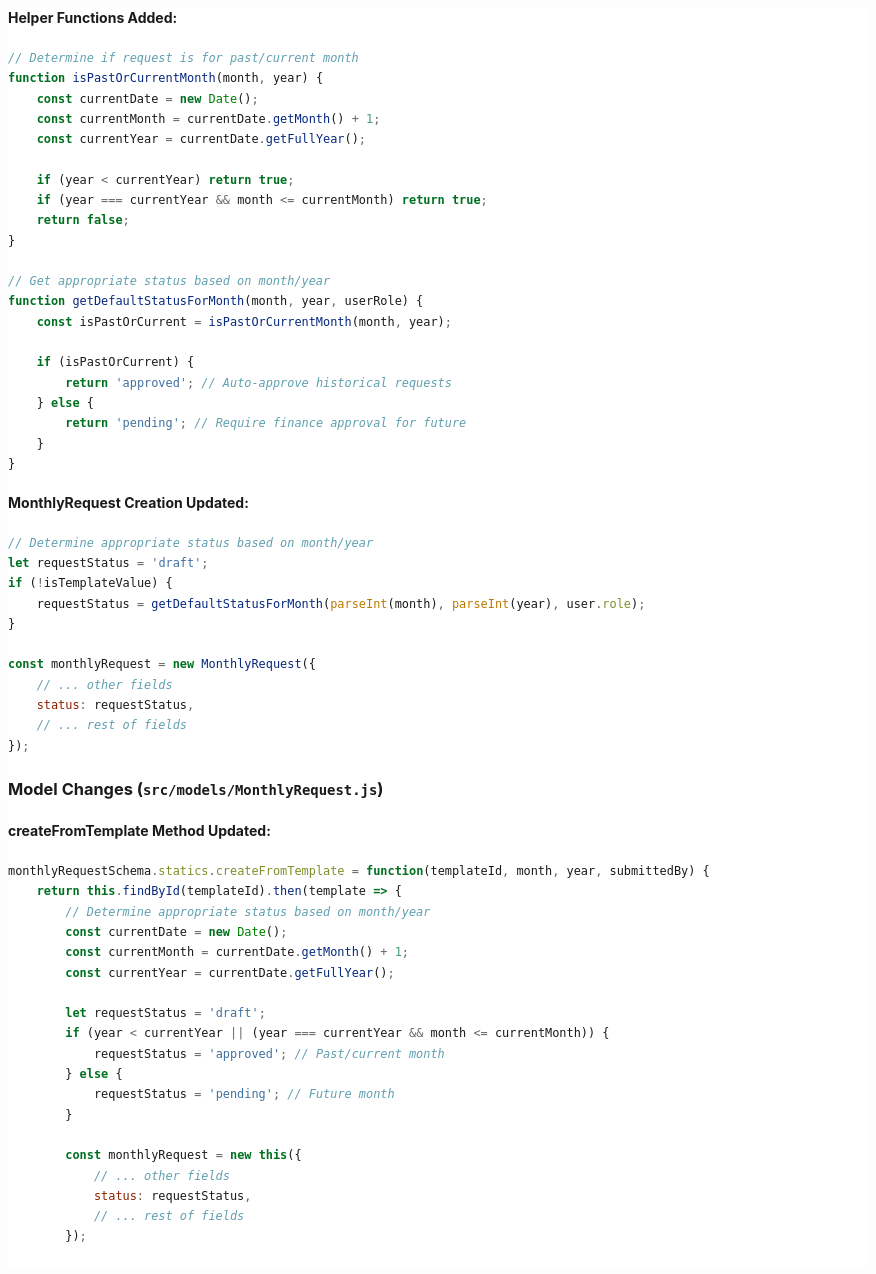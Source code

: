 #### **Helper Functions Added:**
```javascript
// Determine if request is for past/current month
function isPastOrCurrentMonth(month, year) {
    const currentDate = new Date();
    const currentMonth = currentDate.getMonth() + 1;
    const currentYear = currentDate.getFullYear();
    
    if (year < currentYear) return true;
    if (year === currentYear && month <= currentMonth) return true;
    return false;
}

// Get appropriate status based on month/year
function getDefaultStatusForMonth(month, year, userRole) {
    const isPastOrCurrent = isPastOrCurrentMonth(month, year);
    
    if (isPastOrCurrent) {
        return 'approved'; // Auto-approve historical requests
    } else {
        return 'pending'; // Require finance approval for future
    }
}
```

#### **MonthlyRequest Creation Updated:**
```javascript
// Determine appropriate status based on month/year
let requestStatus = 'draft';
if (!isTemplateValue) {
    requestStatus = getDefaultStatusForMonth(parseInt(month), parseInt(year), user.role);
}

const monthlyRequest = new MonthlyRequest({
    // ... other fields
    status: requestStatus,
    // ... rest of fields
});
```

### **Model Changes (`src/models/MonthlyRequest.js`)**

#### **createFromTemplate Method Updated:**
```javascript
monthlyRequestSchema.statics.createFromTemplate = function(templateId, month, year, submittedBy) {
    return this.findById(templateId).then(template => {
        // Determine appropriate status based on month/year
        const currentDate = new Date();
        const currentMonth = currentDate.getMonth() + 1;
        const currentYear = currentDate.getFullYear();
        
        let requestStatus = 'draft';
        if (year < currentYear || (year === currentYear && month <= currentMonth)) {
            requestStatus = 'approved'; // Past/current month
        } else {
            requestStatus = 'pending'; // Future month
        }
        
        const monthlyRequest = new this({
            // ... other fields
            status: requestStatus,
            // ... rest of fields
        });
        
```